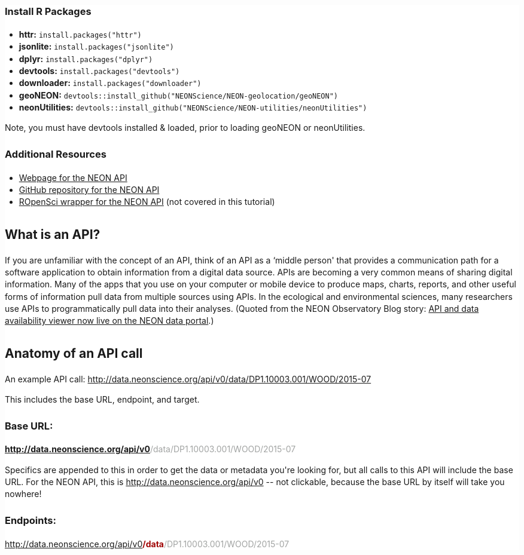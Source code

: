 ### Install R Packages

* **httr:** `install.packages("httr")`
* **jsonlite:** `install.packages("jsonlite")`
* **dplyr:** `install.packages("dplyr")`
* **devtools:** `install.packages("devtools")`
* **downloader:** `install.packages("downloader")`
* **geoNEON:** `devtools::install_github("NEONScience/NEON-geolocation/geoNEON")`
* **neonUtilities:** `devtools::install_github("NEONScience/NEON-utilities/neonUtilities")`

Note, you must have devtools installed & loaded, prior to loading geoNEON or neonUtilities.

### Additional Resources

* <a href="http://data.neonscience.org/data-api" target="_blank">Webpage for the NEON API</a>
* <a href="https://github.com/NEONScience/neon-data-api" target="_blank">GitHub repository for the NEON API</a>
* <a href="https://github.com/ropenscilabs/nneo" target="_blank"> ROpenSci wrapper for the NEON API</a> (not covered in this tutorial)

</div>

## What is an API?

If you are unfamiliar with the concept of an API, think of  an API as a
‘middle person' that provides a communication path for a software application
to obtain information from a digital data source. APIs are becoming a very
common means of sharing digital information. Many of the apps that you use on
your computer or mobile device to produce maps, charts, reports, and other
useful forms of information pull data from multiple sources using APIs. In
the ecological and environmental sciences, many researchers use APIs to
programmatically pull data into their analyses. (Quoted from the NEON Observatory
Blog story:
<a href="https://www.neonscience.org/observatory/observatory-blog/api-data-availability-viewer-now-live-neon-data-portal" target ="_blank"> API and data availability viewer now live on the NEON data portal</a>.)

## Anatomy of an API call

An example API call: http://data.neonscience.org/api/v0/data/DP1.10003.001/WOOD/2015-07

This includes the base URL, endpoint, and target.

### Base URL:
<span style="color:#A00606;font-weight:bold">http://data.neonscience.org/api/v0</span><span style="color:#A2A4A3">/data/DP1.10003.001/WOOD/2015-07</span>

Specifics are appended to this in order to get the data or metadata you're
looking for, but all calls to this API will include the base URL. For the NEON
API, this is http://data.neonscience.org/api/v0 --
not clickable, because the base URL by itself will take you nowhere!

### Endpoints:
<span style="color:#A2A4A3">http://data.neonscience.org/api/v0</span><span style="color:#A00606;font-weight:bold">/data</span><span style="color:#A2A4A3">/DP1.10003.001/WOOD/2015-07</span>
